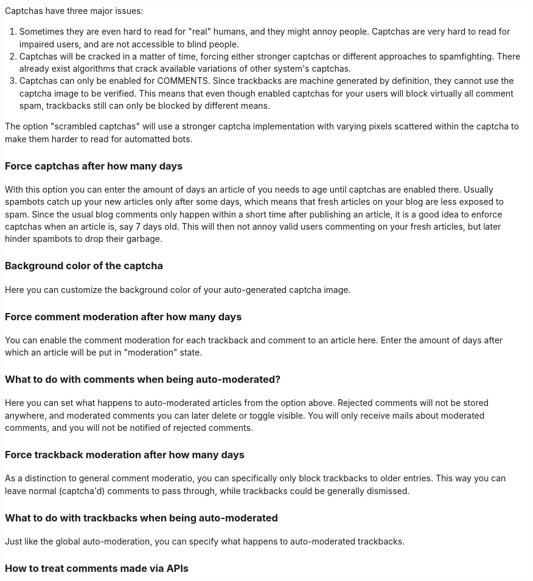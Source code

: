 Captchas have three major issues:

1. Sometimes they are even hard to read for "real" humans, and they might annoy people. Captchas are very hard to read for impaired users, and are not accessible to blind people.
2. Captchas will be cracked in a matter of time, forcing either stronger captchas or different approaches to spamfighting. There already exist algorithms that crack available variations of other system's captchas.
3. Captchas can only be enabled for COMMENTS. Since trackbacks are machine generated by definition, they cannot use the captcha image to be verified. This means that even though enabled captchas for your users will block virtually all comment spam, trackbacks still can only be blocked by different means.

The option "scrambled captchas" will use a stronger captcha implementation with varying pixels scattered within the captcha to make them harder to read for automatted bots.

### <a name="A10"></a>Force captchas after how many days

With this option you can enter the amount of days an article of you needs to age until captchas are enabled there. Usually spambots catch up your new articles only after some days, which means that fresh articles on your blog are less exposed to spam. Since the usual blog comments only happen within a short time after publishing an article, it is a good idea to enforce captchas when an article is, say 7 days old. This will then not annoy valid users commenting on your fresh articles, but later hinder spambots to drop their garbage.

### <a name="A11"></a>Background color of the captcha

Here you can customize the background color of your auto-generated captcha image.

### <a name="A12"></a>Force comment moderation after how many days

You can enable the comment moderation for each trackback and comment to an article here. Enter the amount of days after which an article will be put in "moderation" state.

### <a name="A13"></a>What to do with comments when being auto-moderated?

Here you can set what happens to auto-moderated articles from the option above. Rejected comments will not be stored anywhere, and moderated comments you can later delete or toggle visible. You will only receive mails about moderated comments, and you will not be notified of rejected comments.

### <a name="A14"></a>Force trackback moderation after how many days

As a distinction to general comment moderatio, you can specifically only block trackbacks to older entries. This way you can leave normal (captcha'd) comments to pass through, while trackbacks could be generally dismissed.

### <a name="A15"></a>What to do with trackbacks when being auto-moderated

Just like the global auto-moderation, you can specify what happens to auto-moderated trackbacks.

### <a name="A16"></a>How to treat comments made via APIs
